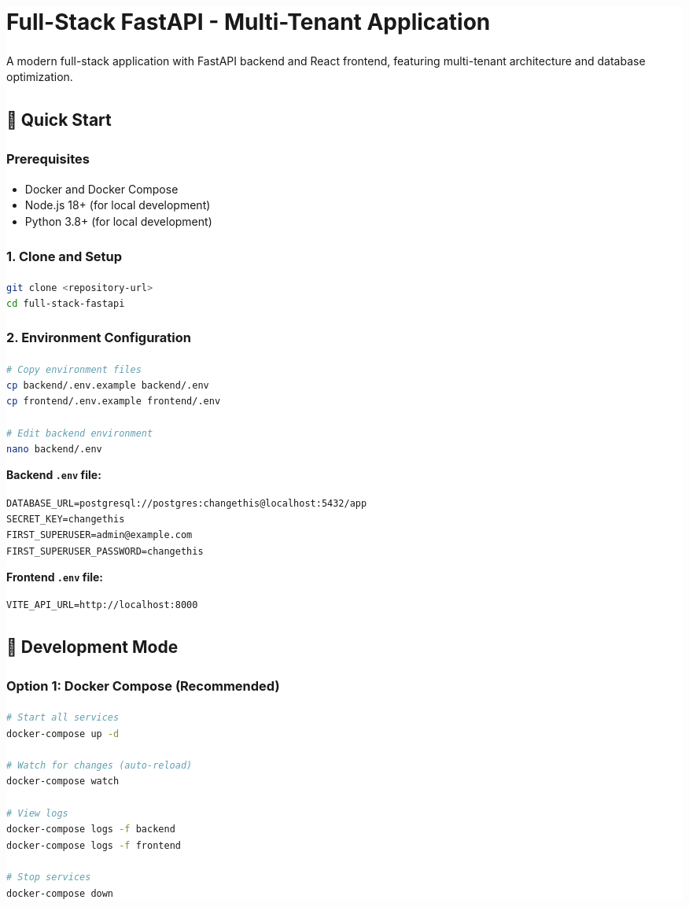 # Full-Stack FastAPI - Multi-Tenant Application

A modern full-stack application with FastAPI backend and React frontend, featuring multi-tenant architecture and database optimization.

## 🚀 Quick Start

### Prerequisites
- Docker and Docker Compose
- Node.js 18+ (for local development)
- Python 3.8+ (for local development)

### 1. Clone and Setup
```bash
git clone <repository-url>
cd full-stack-fastapi
```

### 2. Environment Configuration
```bash
# Copy environment files
cp backend/.env.example backend/.env
cp frontend/.env.example frontend/.env

# Edit backend environment
nano backend/.env
```

**Backend `.env` file:**
```env
DATABASE_URL=postgresql://postgres:changethis@localhost:5432/app
SECRET_KEY=changethis
FIRST_SUPERUSER=admin@example.com
FIRST_SUPERUSER_PASSWORD=changethis
```

**Frontend `.env` file:**
```env
VITE_API_URL=http://localhost:8000
```

## 🔧 Development Mode

### Option 1: Docker Compose (Recommended)
```bash
# Start all services
docker-compose up -d

# Watch for changes (auto-reload)
docker-compose watch

# View logs
docker-compose logs -f backend
docker-compose logs -f frontend

# Stop services
docker-compose down
```

